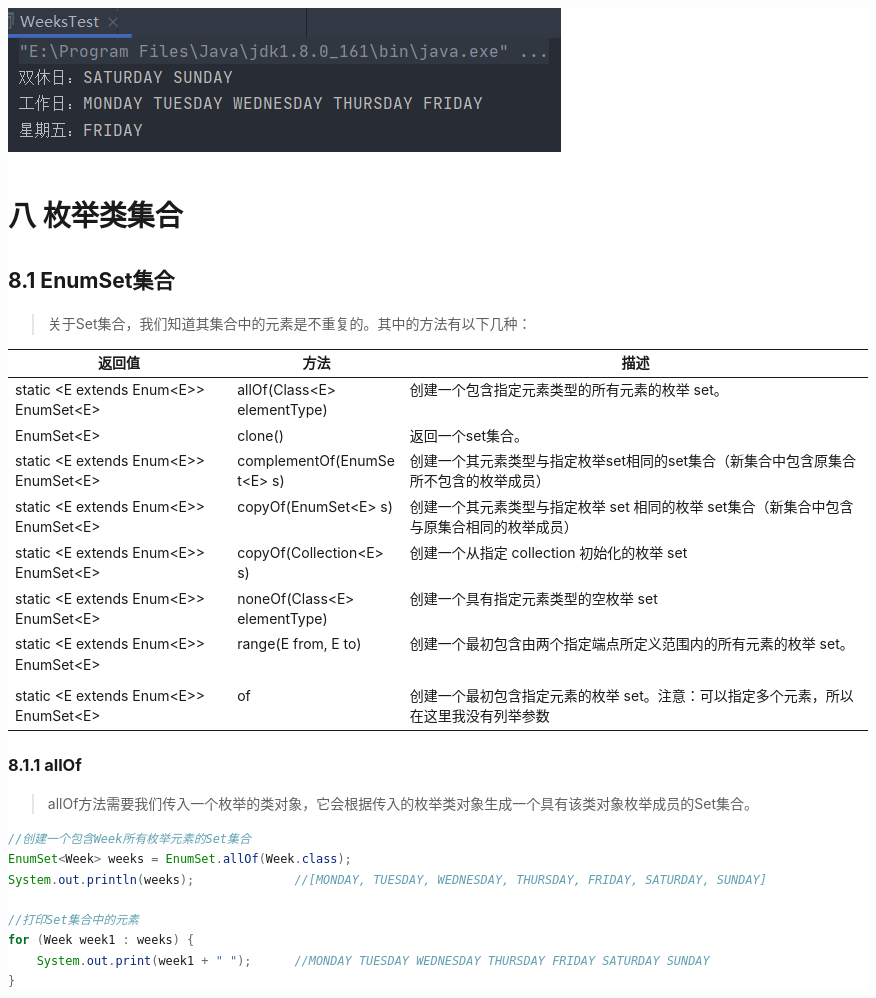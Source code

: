 ![image-20200608194649335](Enum枚举类看这一篇就够了！.assets/20200608194651.png)



# 八 枚举类集合

## 8.1 EnumSet集合

> 关于Set集合，我们知道其集合中的元素是不重复的。其中的方法有以下几种：

| 返回值                                    | 方法                          | 描述                                                         |
| ----------------------------------------- | ----------------------------- | ------------------------------------------------------------ |
| static <E extends Enum\<E>> EnumSet\<E>   | allOf(Class\<E> elementType)  | 创建一个包含指定元素类型的所有元素的枚举 set。               |
| EnumSet\<E>                               | clone()                       | 返回一个set集合。                                            |
| static <E extends Enum\<E>> EnumSet\<E>   | complementOf(EnumSet\<E> s)   | 创建一个其元素类型与指定枚举set相同的set集合（新集合中包含原集合所不包含的枚举成员） |
| static <E extends Enum\<E>> EnumSet\<E>   | copyOf(EnumSet\<E> s)         | 创建一个其元素类型与指定枚举 set 相同的枚举 set集合（新集合中包含与原集合相同的枚举成员） |
| static <E extends Enum\<E>> EnumSet\<E>   | copyOf(Collection\<E> s)      | 创建一个从指定 collection 初始化的枚举 set                   |
| static <E extends Enum\<E>> EnumSet\<E>   | noneOf(Class\<E> elementType) | 创建一个具有指定元素类型的空枚举 set                         |
| static <E extends Enum\<E>> EnumSet\<E>   | range(E from, E to)           | 创建一个最初包含由两个指定端点所定义范围内的所有元素的枚举 set。 |
|                                           |                               |                                                              |
| static   <E extends Enum\<E>> EnumSet\<E> | of                            | 创建一个最初包含指定元素的枚举 set。注意：可以指定多个元素，所以在这里我没有列举参数 |



### 8.1.1 allOf

> allOf方法需要我们传入一个枚举的类对象，它会根据传入的枚举类对象生成一个具有该类对象枚举成员的Set集合。

```java
//创建一个包含Week所有枚举元素的Set集合
EnumSet<Week> weeks = EnumSet.allOf(Week.class);
System.out.println(weeks);              //[MONDAY, TUESDAY, WEDNESDAY, THURSDAY, FRIDAY, SATURDAY, SUNDAY]

//打印Set集合中的元素
for (Week week1 : weeks) {
    System.out.print(week1 + " ");      //MONDAY TUESDAY WEDNESDAY THURSDAY FRIDAY SATURDAY SUNDAY
}
```
